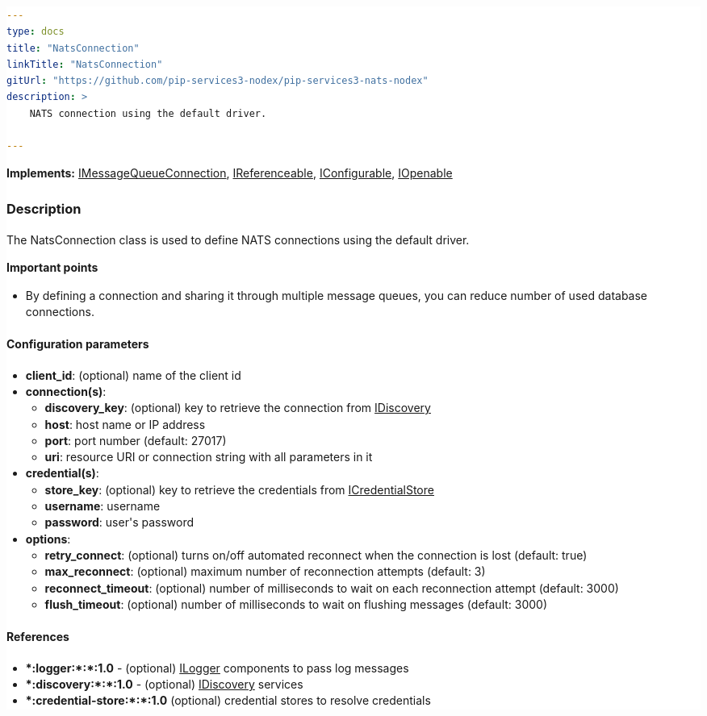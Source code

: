 ```yaml
---
type: docs
title: "NatsConnection"
linkTitle: "NatsConnection"
gitUrl: "https://github.com/pip-services3-nodex/pip-services3-nats-nodex"
description: >
    NATS connection using the default driver.

---
```


**Implements:** [IMessageQueueConnection](../../../messaging/connect/imessage_queue_connection), [IReferenceable](../../../commons/refer/ireferenceable), [IConfigurable](../../../commons/config/iconfigurable),
[IOpenable](../../../commons/run/iopenable)

### Description
The NatsConnection class is used to define NATS connections using the default driver.

**Important points**
- By defining a connection and sharing it through multiple message queues, you can reduce number of used database connections.

#### Configuration parameters

- **client_id**: (optional) name of the client id
- **connection(s)**:    
    - **discovery_key**: (optional) key to retrieve the connection from [IDiscovery](../../../components/connect/idiscovery)
    - **host**: host name or IP address
    - **port**: port number (default: 27017)
    - **uri**: resource URI or connection string with all parameters in it
- **credential(s)**:    
    - **store_key**: (optional) key to retrieve the credentials from [ICredentialStore](../../../components/auth/icredential_store)
    - **username**: username
    - **password**: user's password
- **options**:
    - **retry_connect**: (optional) turns on/off automated reconnect when the connection is lost (default: true)
    - **max_reconnect**: (optional) maximum number of reconnection attempts (default: 3)
    - **reconnect_timeout**: (optional) number of milliseconds to wait on each reconnection attempt (default: 3000)
    - **flush_timeout**: (optional) number of milliseconds to wait on flushing messages (default: 3000)


#### References
- **\*:logger:\*:\*:1.0** - (optional) [ILogger](../../../components/log/ilogger) components to pass log messages
- **\*:discovery:\*:\*:1.0** - (optional) [IDiscovery](../../../components/connect/idiscovery) services
- **\*:credential-store:\*:\*:1.0** (optional) credential stores to resolve credentials
